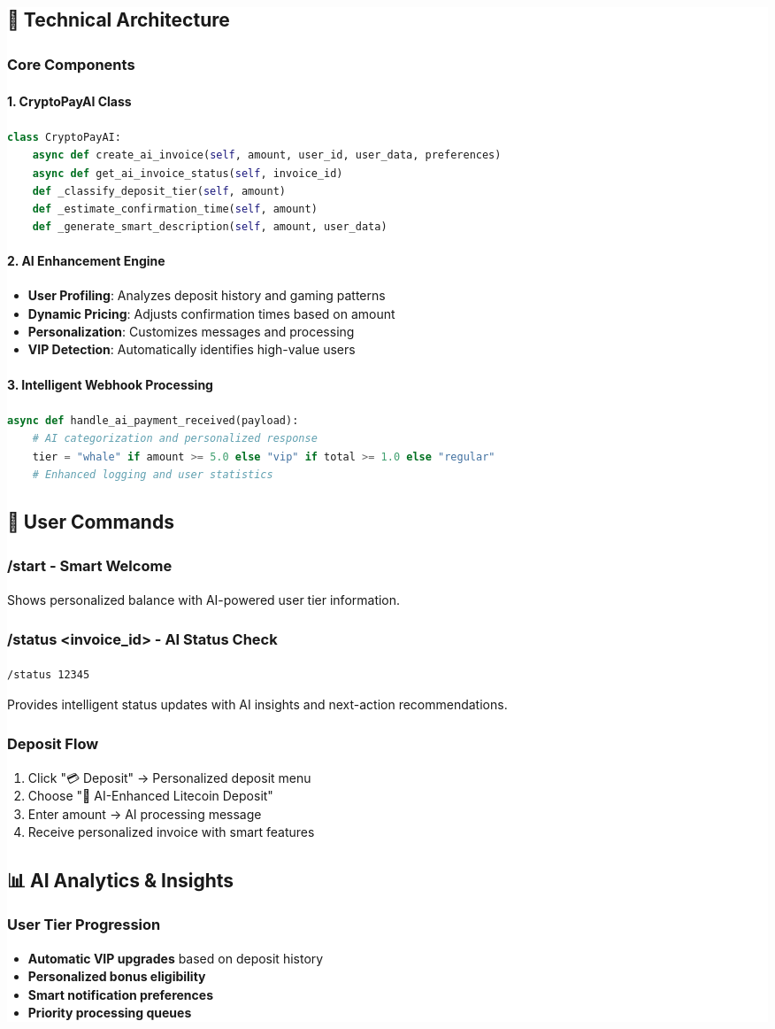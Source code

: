 ## 🔧 Technical Architecture

### Core Components

#### 1. **CryptoPayAI Class**
```python
class CryptoPayAI:
    async def create_ai_invoice(self, amount, user_id, user_data, preferences)
    async def get_ai_invoice_status(self, invoice_id)
    def _classify_deposit_tier(self, amount)
    def _estimate_confirmation_time(self, amount)
    def _generate_smart_description(self, amount, user_data)
```

#### 2. **AI Enhancement Engine**
- **User Profiling**: Analyzes deposit history and gaming patterns
- **Dynamic Pricing**: Adjusts confirmation times based on amount
- **Personalization**: Customizes messages and processing
- **VIP Detection**: Automatically identifies high-value users

#### 3. **Intelligent Webhook Processing**
```python
async def handle_ai_payment_received(payload):
    # AI categorization and personalized response
    tier = "whale" if amount >= 5.0 else "vip" if total >= 1.0 else "regular"
    # Enhanced logging and user statistics
```

## 🎯 User Commands

### **/start** - Smart Welcome
Shows personalized balance with AI-powered user tier information.

### **/status <invoice_id>** - AI Status Check
```bash
/status 12345
```
Provides intelligent status updates with AI insights and next-action recommendations.

### **Deposit Flow**
1. Click "💳 Deposit" → Personalized deposit menu
2. Choose "🤖 AI-Enhanced Litecoin Deposit"
3. Enter amount → AI processing message
4. Receive personalized invoice with smart features

## 📊 AI Analytics & Insights

### User Tier Progression
- **Automatic VIP upgrades** based on deposit history
- **Personalized bonus eligibility** 
- **Smart notification preferences**
- **Priority processing queues**
